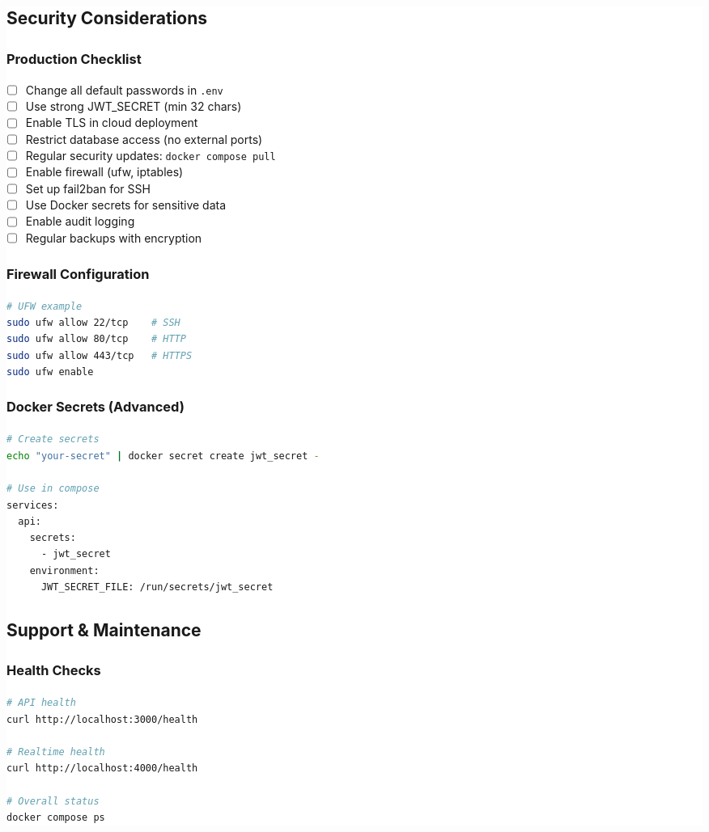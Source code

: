 ## Security Considerations

### Production Checklist
- [ ] Change all default passwords in `.env`
- [ ] Use strong JWT_SECRET (min 32 chars)
- [ ] Enable TLS in cloud deployment
- [ ] Restrict database access (no external ports)
- [ ] Regular security updates: `docker compose pull`
- [ ] Enable firewall (ufw, iptables)
- [ ] Set up fail2ban for SSH
- [ ] Use Docker secrets for sensitive data
- [ ] Enable audit logging
- [ ] Regular backups with encryption

### Firewall Configuration
```bash
# UFW example
sudo ufw allow 22/tcp    # SSH
sudo ufw allow 80/tcp    # HTTP
sudo ufw allow 443/tcp   # HTTPS
sudo ufw enable
```

### Docker Secrets (Advanced)
```bash
# Create secrets
echo "your-secret" | docker secret create jwt_secret -

# Use in compose
services:
  api:
    secrets:
      - jwt_secret
    environment:
      JWT_SECRET_FILE: /run/secrets/jwt_secret
```

## Support & Maintenance

### Health Checks
```bash
# API health
curl http://localhost:3000/health

# Realtime health
curl http://localhost:4000/health

# Overall status
docker compose ps
```
